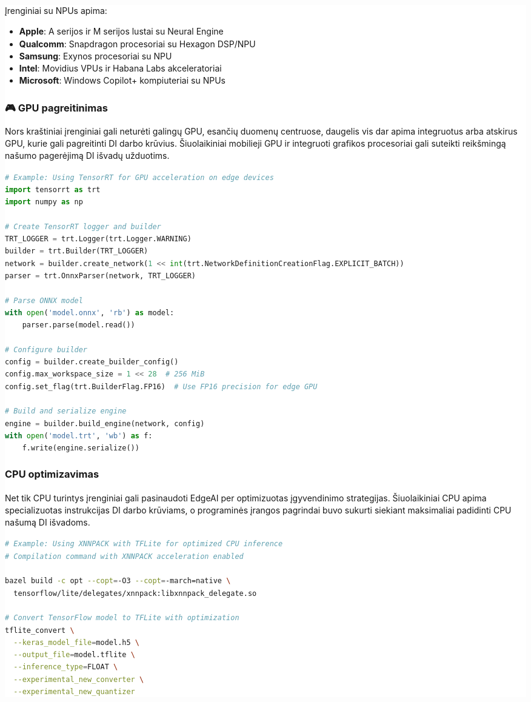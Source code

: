 Įrenginiai su NPUs apima:

- **Apple**: A serijos ir M serijos lustai su Neural Engine
- **Qualcomm**: Snapdragon procesoriai su Hexagon DSP/NPU
- **Samsung**: Exynos procesoriai su NPU
- **Intel**: Movidius VPUs ir Habana Labs akceleratoriai
- **Microsoft**: Windows Copilot+ kompiuteriai su NPUs

### 🎮 GPU pagreitinimas

Nors kraštiniai įrenginiai gali neturėti galingų GPU, esančių duomenų centruose, daugelis vis dar apima integruotus arba atskirus GPU, kurie gali pagreitinti DI darbo krūvius. Šiuolaikiniai mobilieji GPU ir integruoti grafikos procesoriai gali suteikti reikšmingą našumo pagerėjimą DI išvadų užduotims.

```python
# Example: Using TensorRT for GPU acceleration on edge devices
import tensorrt as trt
import numpy as np

# Create TensorRT logger and builder
TRT_LOGGER = trt.Logger(trt.Logger.WARNING)
builder = trt.Builder(TRT_LOGGER)
network = builder.create_network(1 << int(trt.NetworkDefinitionCreationFlag.EXPLICIT_BATCH))
parser = trt.OnnxParser(network, TRT_LOGGER)

# Parse ONNX model
with open('model.onnx', 'rb') as model:
    parser.parse(model.read())

# Configure builder
config = builder.create_builder_config()
config.max_workspace_size = 1 << 28  # 256 MiB
config.set_flag(trt.BuilderFlag.FP16)  # Use FP16 precision for edge GPU

# Build and serialize engine
engine = builder.build_engine(network, config)
with open('model.trt', 'wb') as f:
    f.write(engine.serialize())
```

### CPU optimizavimas

Net tik CPU turintys įrenginiai gali pasinaudoti EdgeAI per optimizuotas įgyvendinimo strategijas. Šiuolaikiniai CPU apima specializuotas instrukcijas DI darbo krūviams, o programinės įrangos pagrindai buvo sukurti siekiant maksimaliai padidinti CPU našumą DI išvadoms.

```bash
# Example: Using XNNPACK with TFLite for optimized CPU inference
# Compilation command with XNNPACK acceleration enabled

bazel build -c opt --copt=-O3 --copt=-march=native \
  tensorflow/lite/delegates/xnnpack:libxnnpack_delegate.so

# Convert TensorFlow model to TFLite with optimization
tflite_convert \
  --keras_model_file=model.h5 \
  --output_file=model.tflite \
  --inference_type=FLOAT \
  --experimental_new_converter \
  --experimental_new_quantizer
```
